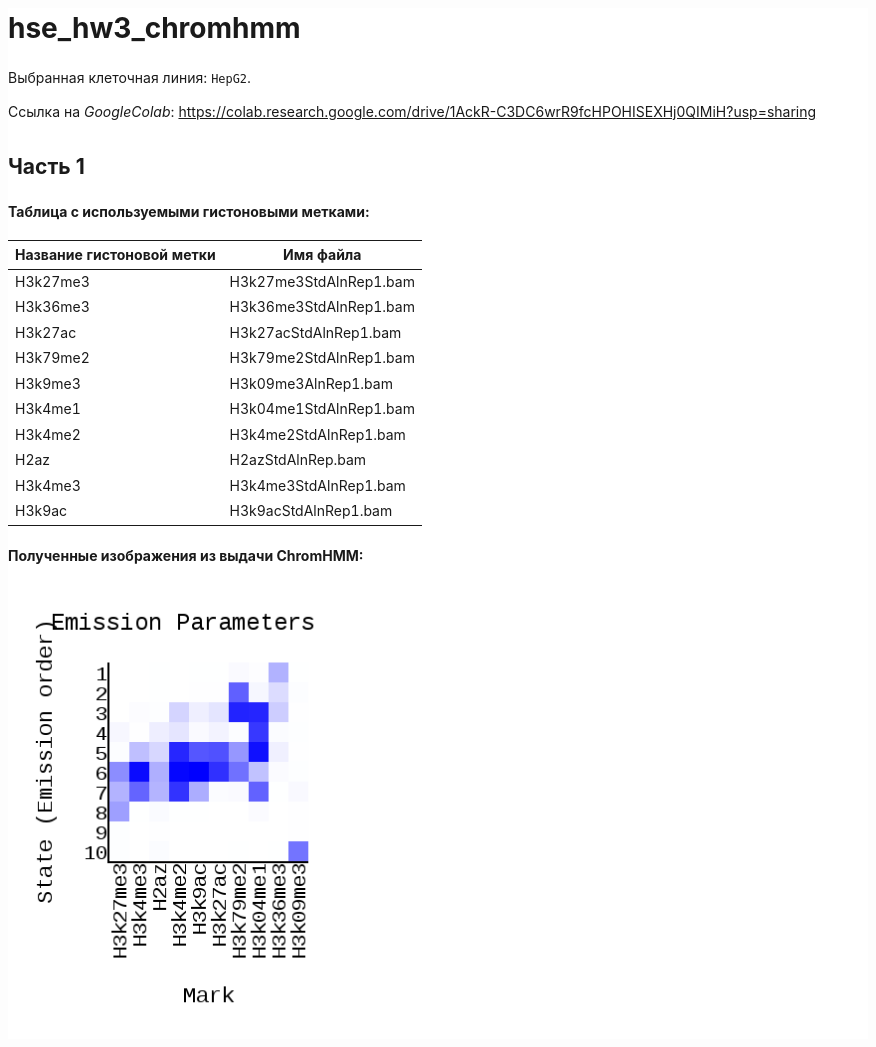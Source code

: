 # hse_hw3_chromhmm

Выбранная клеточная линия: `HepG2`.

Ссылка на *GoogleColab*: https://colab.research.google.com/drive/1AckR-C3DC6wrR9fcHPOHISEXHj0QIMiH?usp=sharing

## Часть 1

#### Таблица с используемыми гистоновыми метками:

| Название гистоновой метки | Имя файла |
| ------- | ----------- |
| H3k27me3	| H3k27me3StdAlnRep1.bam	|
| H3k36me3 |	H3k36me3StdAlnRep1.bam	|
|	H3k27ac |	H3k27acStdAlnRep1.bam  |
|	H3k79me2 |	H3k79me2StdAlnRep1.bam  |
|	H3k9me3 |	H3k09me3AlnRep1.bam	|
|	H3k4me1 |	H3k04me1StdAlnRep1.bam	|
|	H3k4me2 |	H3k4me2StdAlnRep1.bam	|
|	H2az |	H2azStdAlnRep.bam	|
| H3k4me3 |	H3k4me3StdAlnRep1.bam	|
| H3k9ac |	H3k9acStdAlnRep1.bam	|

#### Полученные изображения из выдачи ChromHMM:

<p float="left">
  <img src="/ChromHMM/emissions_10.png" width="350" />